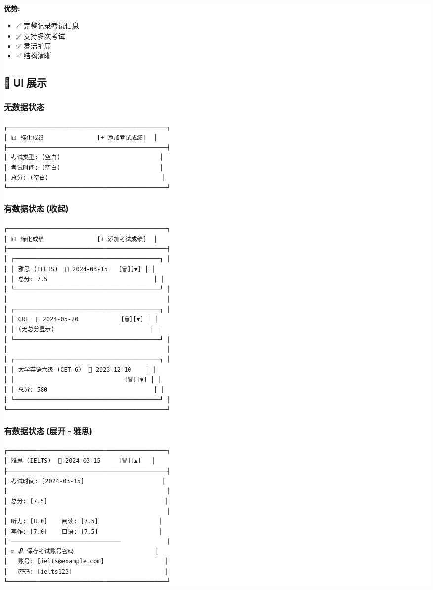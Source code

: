 **优势:**
- ✅ 完整记录考试信息
- ✅ 支持多次考试
- ✅ 灵活扩展
- ✅ 结构清晰

## 🎨 UI 展示

### 无数据状态
```
┌─────────────────────────────────────────────┐
│ 📊 标化成绩               [+ 添加考试成绩]  │
├─────────────────────────────────────────────┤
│ 考试类型: (空白)                            │
│ 考试时间: (空白)                            │
│ 总分: (空白)                                │
└─────────────────────────────────────────────┘
```

### 有数据状态 (收起)
```
┌─────────────────────────────────────────────┐
│ 📊 标化成绩               [+ 添加考试成绩]  │
├─────────────────────────────────────────────┤
│ ┌─────────────────────────────────────────┐ │
│ │ 雅思 (IELTS)  📅 2024-03-15   [🗑][▼] │ │
│ │ 总分: 7.5                              │ │
│ └─────────────────────────────────────────┘ │
│                                             │
│ ┌─────────────────────────────────────────┐ │
│ │ GRE  📅 2024-05-20            [🗑][▼] │ │
│ │ (无总分显示)                           │ │
│ └─────────────────────────────────────────┘ │
│                                             │
│ ┌─────────────────────────────────────────┐ │
│ │ 大学英语六级 (CET-6)  📅 2023-12-10    │ │
│ │                               [🗑][▼] │ │
│ │ 总分: 580                              │ │
│ └─────────────────────────────────────────┘ │
└─────────────────────────────────────────────┘
```

### 有数据状态 (展开 - 雅思)
```
┌─────────────────────────────────────────────┐
│ 雅思 (IELTS)  📅 2024-03-15     [🗑][▲]   │
├─────────────────────────────────────────────┤
│ 考试时间: [2024-03-15]                      │
│                                             │
│ 总分: [7.5]                                 │
│                                             │
│ 听力: [8.0]    阅读: [7.5]                 │
│ 写作: [7.0]    口语: [7.5]                 │
│ ───────────────────────────────             │
│ ☑ 🔓 保存考试账号密码                       │
│   账号: [ielts@example.com]                 │
│   密码: [ielts123]                          │
└─────────────────────────────────────────────┘
```
